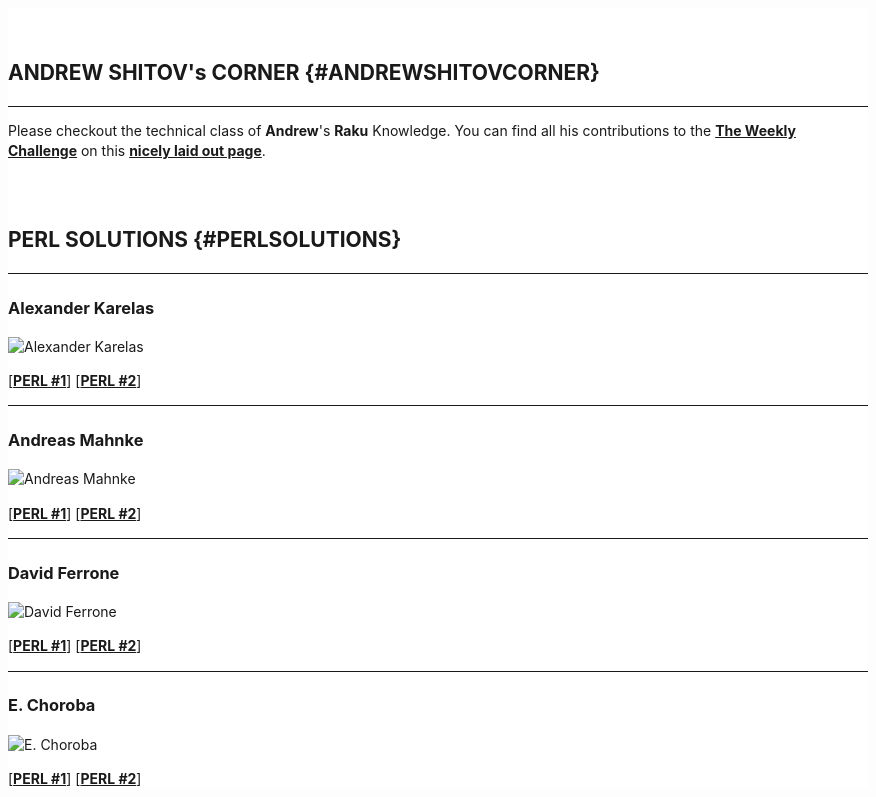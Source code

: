 <br>

## ANDREW SHITOV's CORNER {#ANDREWSHITOVCORNER}
***

Please checkout the technical class of **Andrew**'s **Raku** Knowledge. You can find all his contributions to the **[The Weekly Challenge](/challenges)** on this [**nicely laid out page**](https://andrewshitov.com/raku-challenges-index/).

<br>

## PERL SOLUTIONS {#PERLSOLUTIONS}

***

### Alexander Karelas
![Alexander Karelas](/images/team/user.jpg)

[[**PERL #1**](https://github.com/manwar/perlweeklychallenge-club/blob/master/challenge-331/alexander-karelas/perl/ch-1.pl)]
[[**PERL #2**](https://github.com/manwar/perlweeklychallenge-club/blob/master/challenge-331/alexander-karelas/perl/ch-2.pl)]

***

### Andreas Mahnke
![Andreas Mahnke](/images/team/user.jpg)

[[**PERL #1**](https://github.com/manwar/perlweeklychallenge-club/blob/master/challenge-331/mahnkong/perl/ch-1.pl)]
[[**PERL #2**](https://github.com/manwar/perlweeklychallenge-club/blob/master/challenge-331/mahnkong/perl/ch-2.pl)]

***

### David Ferrone
![David Ferrone](/images/team/david-ferrone.jpg)

[[**PERL #1**](https://github.com/manwar/perlweeklychallenge-club/blob/master/challenge-331/zapwai/perl/ch-1.pl)]
[[**PERL #2**](https://github.com/manwar/perlweeklychallenge-club/blob/master/challenge-331/zapwai/perl/ch-2.pl)]

***

### E. Choroba
![E. Choroba](/images/team/e-choroba.jpg)

[[**PERL #1**](https://github.com/manwar/perlweeklychallenge-club/blob/master/challenge-331/e-choroba/perl/ch-1.pl)]
[[**PERL #2**](https://github.com/manwar/perlweeklychallenge-club/blob/master/challenge-331/e-choroba/perl/ch-2.pl)]
